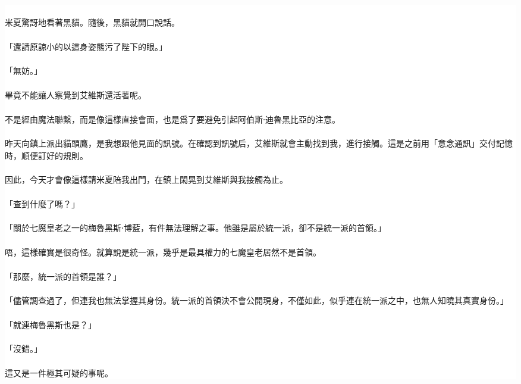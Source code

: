 <br />
米夏驚訝地看著黑貓。隨後，黑貓就開口說話。
<br />

<br />
「還請原諒小的以這身姿態污了陛下的眼。」
<br />

<br />
「無妨。」
<br />

<br />
畢竟不能讓人察覺到艾維斯還活著呢。
<br />

<br />
不是經由魔法聯繫，而是像這樣直接會面，也是爲了要避免引起阿伯斯·迪魯黑比亞的注意。
<br />

<br />
昨天向鎮上派出貓頭鷹，是我想跟他見面的訊號。在確認到訊號后，艾維斯就會主動找到我，進行接觸。這是之前用「意念通訊」交付記憶時，順便訂好的規則。
<br />

<br />
因此，今天才會像這樣請米夏陪我出門，在鎮上閑晃到艾維斯與我接觸為止。
<br />

<br />
「查到什麼了嗎？」
<br />

<br />
「關於七魔皇老之一的梅魯黑斯·博藍，有件無法理解之事。他雖是屬於統一派，卻不是統一派的首領。」
<br />

<br />
唔，這樣確實是很奇怪。就算說是統一派，幾乎是最具權力的七魔皇老居然不是首領。
<br />

<br />
「那麼，統一派的首領是誰？」
<br />

<br />
「儘管調查過了，但連我也無法掌握其身份。統一派的首領決不會公開現身，不僅如此，似乎連在統一派之中，也無人知曉其真實身份。」
<br />

<br />
「就連梅魯黑斯也是？」
<br />

<br />
「沒錯。」
<br />

<br />
這又是一件極其可疑的事呢。
<br />
